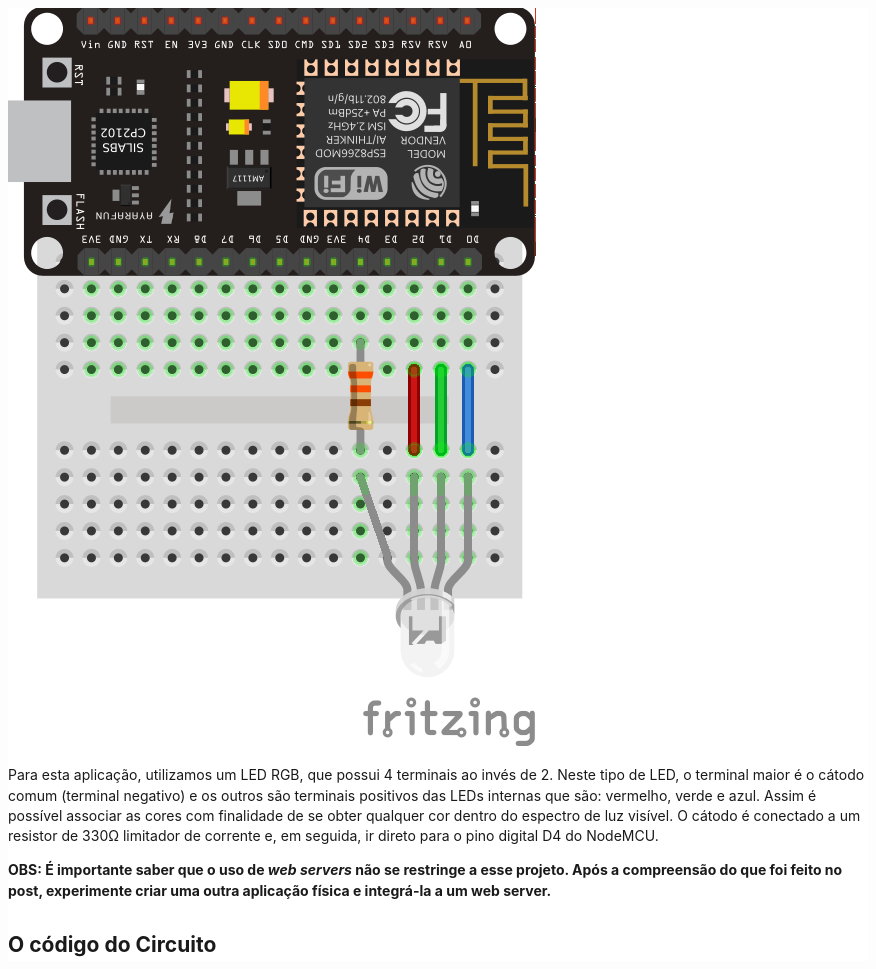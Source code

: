   <img src="assets/circuit.png" alt="Protoboard"/>
</p>

Para esta aplicação, utilizamos um LED RGB, que possui 4 terminais ao invés de 2. Neste tipo de LED, o terminal maior é o cátodo comum (terminal negativo) e os outros são terminais positivos das LEDs internas que são: vermelho, verde e azul. Assim é possível associar as cores com finalidade de se obter qualquer cor dentro do espectro de luz visível. O cátodo é conectado a um resistor de 330Ω limitador de corrente e, em seguida, ir direto para o pino digital D4 do NodeMCU. 

**OBS: É importante saber que o uso de *web servers* não se restringe a esse projeto. Após a compreensão do que foi feito no post, experimente criar uma outra aplicação física e integrá-la a um web server.**

## O código do Circuito
